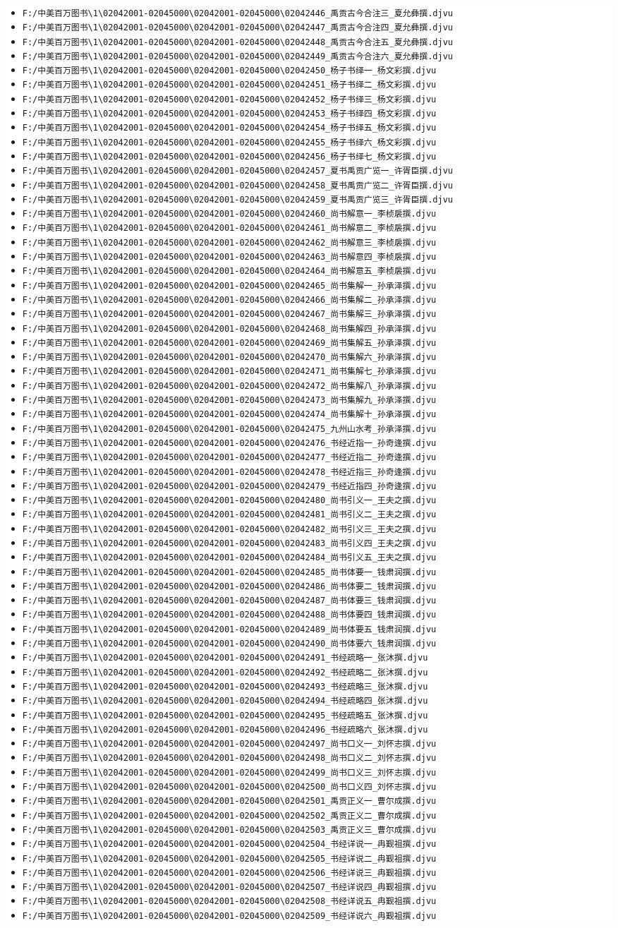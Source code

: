 - `F:/中美百万图书\1\02042001-02045000\02042001-02045000\02042446_禹贡古今合注三_夏允彝撰.djvu`
- `F:/中美百万图书\1\02042001-02045000\02042001-02045000\02042447_禹贡古今合注四_夏允彝撰.djvu`
- `F:/中美百万图书\1\02042001-02045000\02042001-02045000\02042448_禹贡古今合注五_夏允彝撰.djvu`
- `F:/中美百万图书\1\02042001-02045000\02042001-02045000\02042449_禹贡古今合注六_夏允彝撰.djvu`
- `F:/中美百万图书\1\02042001-02045000\02042001-02045000\02042450_杨子书绎一_杨文彩撰.djvu`
- `F:/中美百万图书\1\02042001-02045000\02042001-02045000\02042451_杨子书绎二_杨文彩撰.djvu`
- `F:/中美百万图书\1\02042001-02045000\02042001-02045000\02042452_杨子书绎三_杨文彩撰.djvu`
- `F:/中美百万图书\1\02042001-02045000\02042001-02045000\02042453_杨子书绎四_杨文彩撰.djvu`
- `F:/中美百万图书\1\02042001-02045000\02042001-02045000\02042454_杨子书绎五_杨文彩撰.djvu`
- `F:/中美百万图书\1\02042001-02045000\02042001-02045000\02042455_杨子书绎六_杨文彩撰.djvu`
- `F:/中美百万图书\1\02042001-02045000\02042001-02045000\02042456_杨子书绎七_杨文彩撰.djvu`
- `F:/中美百万图书\1\02042001-02045000\02042001-02045000\02042457_夏书禹贡广览一_许胥臣撰.djvu`
- `F:/中美百万图书\1\02042001-02045000\02042001-02045000\02042458_夏书禹贡广览二_许胥臣撰.djvu`
- `F:/中美百万图书\1\02042001-02045000\02042001-02045000\02042459_夏书禹贡广览三_许胥臣撰.djvu`
- `F:/中美百万图书\1\02042001-02045000\02042001-02045000\02042460_尚书解意一_李桢扆撰.djvu`
- `F:/中美百万图书\1\02042001-02045000\02042001-02045000\02042461_尚书解意二_李桢扆撰.djvu`
- `F:/中美百万图书\1\02042001-02045000\02042001-02045000\02042462_尚书解意三_李桢扆撰.djvu`
- `F:/中美百万图书\1\02042001-02045000\02042001-02045000\02042463_尚书解意四_李桢扆撰.djvu`
- `F:/中美百万图书\1\02042001-02045000\02042001-02045000\02042464_尚书解意五_李桢扆撰.djvu`
- `F:/中美百万图书\1\02042001-02045000\02042001-02045000\02042465_尚书集解一_孙承泽撰.djvu`
- `F:/中美百万图书\1\02042001-02045000\02042001-02045000\02042466_尚书集解二_孙承泽撰.djvu`
- `F:/中美百万图书\1\02042001-02045000\02042001-02045000\02042467_尚书集解三_孙承泽撰.djvu`
- `F:/中美百万图书\1\02042001-02045000\02042001-02045000\02042468_尚书集解四_孙承泽撰.djvu`
- `F:/中美百万图书\1\02042001-02045000\02042001-02045000\02042469_尚书集解五_孙承泽撰.djvu`
- `F:/中美百万图书\1\02042001-02045000\02042001-02045000\02042470_尚书集解六_孙承泽撰.djvu`
- `F:/中美百万图书\1\02042001-02045000\02042001-02045000\02042471_尚书集解七_孙承泽撰.djvu`
- `F:/中美百万图书\1\02042001-02045000\02042001-02045000\02042472_尚书集解八_孙承泽撰.djvu`
- `F:/中美百万图书\1\02042001-02045000\02042001-02045000\02042473_尚书集解九_孙承泽撰.djvu`
- `F:/中美百万图书\1\02042001-02045000\02042001-02045000\02042474_尚书集解十_孙承泽撰.djvu`
- `F:/中美百万图书\1\02042001-02045000\02042001-02045000\02042475_九州山水考_孙承泽撰.djvu`
- `F:/中美百万图书\1\02042001-02045000\02042001-02045000\02042476_书经近指一_孙奇逢撰.djvu`
- `F:/中美百万图书\1\02042001-02045000\02042001-02045000\02042477_书经近指二_孙奇逢撰.djvu`
- `F:/中美百万图书\1\02042001-02045000\02042001-02045000\02042478_书经近指三_孙奇逢撰.djvu`
- `F:/中美百万图书\1\02042001-02045000\02042001-02045000\02042479_书经近指四_孙奇逢撰.djvu`
- `F:/中美百万图书\1\02042001-02045000\02042001-02045000\02042480_尚书引义一_王夫之撰.djvu`
- `F:/中美百万图书\1\02042001-02045000\02042001-02045000\02042481_尚书引义二_王夫之撰.djvu`
- `F:/中美百万图书\1\02042001-02045000\02042001-02045000\02042482_尚书引义三_王夫之撰.djvu`
- `F:/中美百万图书\1\02042001-02045000\02042001-02045000\02042483_尚书引义四_王夫之撰.djvu`
- `F:/中美百万图书\1\02042001-02045000\02042001-02045000\02042484_尚书引义五_王夫之撰.djvu`
- `F:/中美百万图书\1\02042001-02045000\02042001-02045000\02042485_尚书体要一_钱肃润撰.djvu`
- `F:/中美百万图书\1\02042001-02045000\02042001-02045000\02042486_尚书体要二_钱肃润撰.djvu`
- `F:/中美百万图书\1\02042001-02045000\02042001-02045000\02042487_尚书体要三_钱肃润撰.djvu`
- `F:/中美百万图书\1\02042001-02045000\02042001-02045000\02042488_尚书体要四_钱肃润撰.djvu`
- `F:/中美百万图书\1\02042001-02045000\02042001-02045000\02042489_尚书体要五_钱肃润撰.djvu`
- `F:/中美百万图书\1\02042001-02045000\02042001-02045000\02042490_尚书体要六_钱肃润撰.djvu`
- `F:/中美百万图书\1\02042001-02045000\02042001-02045000\02042491_书经疏略一_张沐撰.djvu`
- `F:/中美百万图书\1\02042001-02045000\02042001-02045000\02042492_书经疏略二_张沐撰.djvu`
- `F:/中美百万图书\1\02042001-02045000\02042001-02045000\02042493_书经疏略三_张沐撰.djvu`
- `F:/中美百万图书\1\02042001-02045000\02042001-02045000\02042494_书经疏略四_张沐撰.djvu`
- `F:/中美百万图书\1\02042001-02045000\02042001-02045000\02042495_书经疏略五_张沐撰.djvu`
- `F:/中美百万图书\1\02042001-02045000\02042001-02045000\02042496_书经疏略六_张沐撰.djvu`
- `F:/中美百万图书\1\02042001-02045000\02042001-02045000\02042497_尚书口义一_刘怀志撰.djvu`
- `F:/中美百万图书\1\02042001-02045000\02042001-02045000\02042498_尚书口义二_刘怀志撰.djvu`
- `F:/中美百万图书\1\02042001-02045000\02042001-02045000\02042499_尚书口义三_刘怀志撰.djvu`
- `F:/中美百万图书\1\02042001-02045000\02042001-02045000\02042500_尚书口义四_刘怀志撰.djvu`
- `F:/中美百万图书\1\02042001-02045000\02042001-02045000\02042501_禹贡正义一_曹尔成撰.djvu`
- `F:/中美百万图书\1\02042001-02045000\02042001-02045000\02042502_禹贡正义二_曹尔成撰.djvu`
- `F:/中美百万图书\1\02042001-02045000\02042001-02045000\02042503_禹贡正义三_曹尔成撰.djvu`
- `F:/中美百万图书\1\02042001-02045000\02042001-02045000\02042504_书经详说一_冉觐祖撰.djvu`
- `F:/中美百万图书\1\02042001-02045000\02042001-02045000\02042505_书经详说二_冉觐祖撰.djvu`
- `F:/中美百万图书\1\02042001-02045000\02042001-02045000\02042506_书经详说三_冉觐祖撰.djvu`
- `F:/中美百万图书\1\02042001-02045000\02042001-02045000\02042507_书经详说四_冉觐祖撰.djvu`
- `F:/中美百万图书\1\02042001-02045000\02042001-02045000\02042508_书经详说五_冉觐祖撰.djvu`
- `F:/中美百万图书\1\02042001-02045000\02042001-02045000\02042509_书经详说六_冉觐祖撰.djvu`